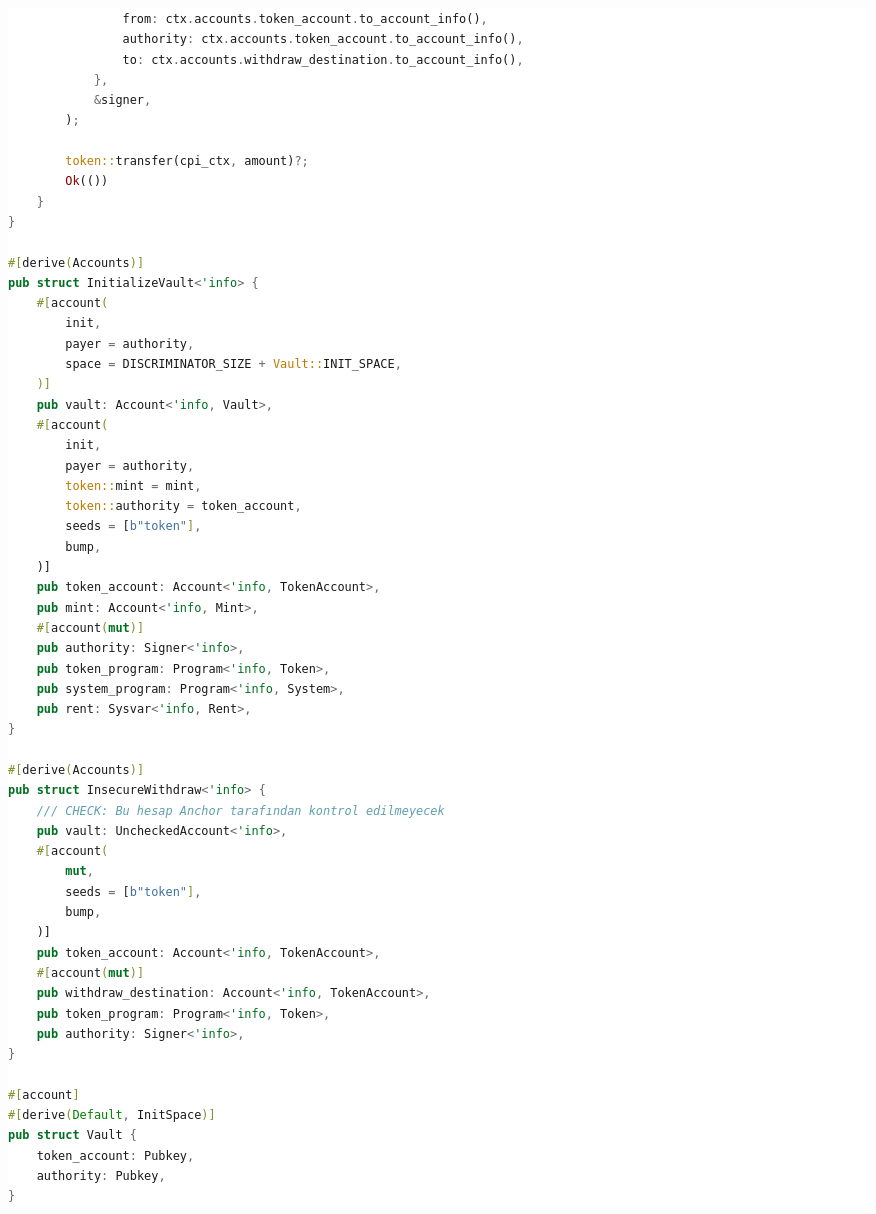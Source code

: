 ```rust
                from: ctx.accounts.token_account.to_account_info(),
                authority: ctx.accounts.token_account.to_account_info(),
                to: ctx.accounts.withdraw_destination.to_account_info(),
            },
            &signer,
        );

        token::transfer(cpi_ctx, amount)?;
        Ok(())
    }
}

#[derive(Accounts)]
pub struct InitializeVault<'info> {
    #[account(
        init,
        payer = authority,
        space = DISCRIMINATOR_SIZE + Vault::INIT_SPACE,
    )]
    pub vault: Account<'info, Vault>,
    #[account(
        init,
        payer = authority,
        token::mint = mint,
        token::authority = token_account,
        seeds = [b"token"],
        bump,
    )]
    pub token_account: Account<'info, TokenAccount>,
    pub mint: Account<'info, Mint>,
    #[account(mut)]
    pub authority: Signer<'info>,
    pub token_program: Program<'info, Token>,
    pub system_program: Program<'info, System>,
    pub rent: Sysvar<'info, Rent>,
}

#[derive(Accounts)]
pub struct InsecureWithdraw<'info> {
    /// CHECK: Bu hesap Anchor tarafından kontrol edilmeyecek
    pub vault: UncheckedAccount<'info>,
    #[account(
        mut,
        seeds = [b"token"],
        bump,
    )]
    pub token_account: Account<'info, TokenAccount>,
    #[account(mut)]
    pub withdraw_destination: Account<'info, TokenAccount>,
    pub token_program: Program<'info, Token>,
    pub authority: Signer<'info>,
}

#[account]
#[derive(Default, InitSpace)]
pub struct Vault {
    token_account: Pubkey,
    authority: Pubkey,
}
```
